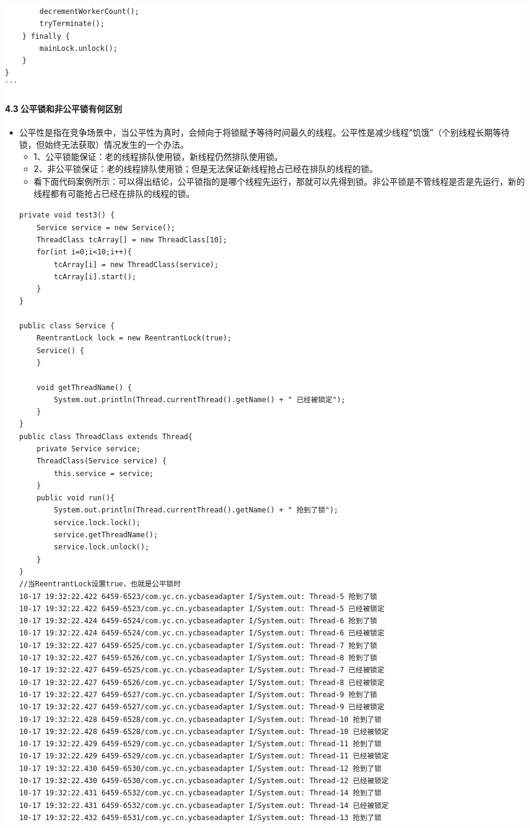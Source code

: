             decrementWorkerCount();
            tryTerminate();
        } finally {
            mainLock.unlock();
        }
    }
    ```

#### 4.3 公平锁和非公平锁有何区别
- 公平性是指在竞争场景中，当公平性为真时，会倾向于将锁赋予等待时间最久的线程。公平性是减少线程“饥饿”（个别线程长期等待锁，但始终无法获取）情况发生的一个办法。
    - 1、公平锁能保证：老的线程排队使用锁，新线程仍然排队使用锁。
    - 2、非公平锁保证：老的线程排队使用锁；但是无法保证新线程抢占已经在排队的线程的锁。
    - 看下面代码案例所示：可以得出结论，公平锁指的是哪个线程先运行，那就可以先得到锁。非公平锁是不管线程是否是先运行，新的线程都有可能抢占已经在排队的线程的锁。
    ```
    private void test3() {
        Service service = new Service();
        ThreadClass tcArray[] = new ThreadClass[10];
        for(int i=0;i<10;i++){
            tcArray[i] = new ThreadClass(service);
            tcArray[i].start();
        }
    }
    
    public class Service {
        ReentrantLock lock = new ReentrantLock(true);
        Service() {
        }
    
        void getThreadName() {
            System.out.println(Thread.currentThread().getName() + " 已经被锁定");
        }
    }
    public class ThreadClass extends Thread{
        private Service service;
        ThreadClass(Service service) {
            this.service = service;
        }
        public void run(){
            System.out.println(Thread.currentThread().getName() + " 抢到了锁");
            service.lock.lock();
            service.getThreadName();
            service.lock.unlock();
        }
    }
    //当ReentrantLock设置true，也就是公平锁时
    10-17 19:32:22.422 6459-6523/com.yc.cn.ycbaseadapter I/System.out: Thread-5 抢到了锁
    10-17 19:32:22.422 6459-6523/com.yc.cn.ycbaseadapter I/System.out: Thread-5 已经被锁定
    10-17 19:32:22.424 6459-6524/com.yc.cn.ycbaseadapter I/System.out: Thread-6 抢到了锁
    10-17 19:32:22.424 6459-6524/com.yc.cn.ycbaseadapter I/System.out: Thread-6 已经被锁定
    10-17 19:32:22.427 6459-6525/com.yc.cn.ycbaseadapter I/System.out: Thread-7 抢到了锁
    10-17 19:32:22.427 6459-6526/com.yc.cn.ycbaseadapter I/System.out: Thread-8 抢到了锁
    10-17 19:32:22.427 6459-6525/com.yc.cn.ycbaseadapter I/System.out: Thread-7 已经被锁定
    10-17 19:32:22.427 6459-6526/com.yc.cn.ycbaseadapter I/System.out: Thread-8 已经被锁定
    10-17 19:32:22.427 6459-6527/com.yc.cn.ycbaseadapter I/System.out: Thread-9 抢到了锁
    10-17 19:32:22.427 6459-6527/com.yc.cn.ycbaseadapter I/System.out: Thread-9 已经被锁定
    10-17 19:32:22.428 6459-6528/com.yc.cn.ycbaseadapter I/System.out: Thread-10 抢到了锁
    10-17 19:32:22.428 6459-6528/com.yc.cn.ycbaseadapter I/System.out: Thread-10 已经被锁定
    10-17 19:32:22.429 6459-6529/com.yc.cn.ycbaseadapter I/System.out: Thread-11 抢到了锁
    10-17 19:32:22.429 6459-6529/com.yc.cn.ycbaseadapter I/System.out: Thread-11 已经被锁定
    10-17 19:32:22.430 6459-6530/com.yc.cn.ycbaseadapter I/System.out: Thread-12 抢到了锁
    10-17 19:32:22.430 6459-6530/com.yc.cn.ycbaseadapter I/System.out: Thread-12 已经被锁定
    10-17 19:32:22.431 6459-6532/com.yc.cn.ycbaseadapter I/System.out: Thread-14 抢到了锁
    10-17 19:32:22.431 6459-6532/com.yc.cn.ycbaseadapter I/System.out: Thread-14 已经被锁定
    10-17 19:32:22.432 6459-6531/com.yc.cn.ycbaseadapter I/System.out: Thread-13 抢到了锁